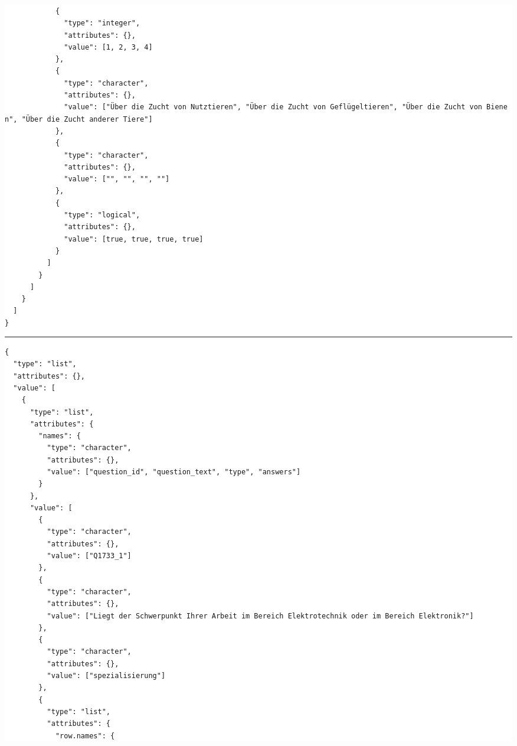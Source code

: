                 {
                  "type": "integer",
                  "attributes": {},
                  "value": [1, 2, 3, 4]
                },
                {
                  "type": "character",
                  "attributes": {},
                  "value": ["Über die Zucht von Nutztieren", "Über die Zucht von Geflügeltieren", "Über die Zucht von Bienen", "Über die Zucht anderer Tiere"]
                },
                {
                  "type": "character",
                  "attributes": {},
                  "value": ["", "", "", ""]
                },
                {
                  "type": "logical",
                  "attributes": {},
                  "value": [true, true, true, true]
                }
              ]
            }
          ]
        }
      ]
    }

---

    {
      "type": "list",
      "attributes": {},
      "value": [
        {
          "type": "list",
          "attributes": {
            "names": {
              "type": "character",
              "attributes": {},
              "value": ["question_id", "question_text", "type", "answers"]
            }
          },
          "value": [
            {
              "type": "character",
              "attributes": {},
              "value": ["Q1733_1"]
            },
            {
              "type": "character",
              "attributes": {},
              "value": ["Liegt der Schwerpunkt Ihrer Arbeit im Bereich Elektrotechnik oder im Bereich Elektronik?"]
            },
            {
              "type": "character",
              "attributes": {},
              "value": ["spezialisierung"]
            },
            {
              "type": "list",
              "attributes": {
                "row.names": {